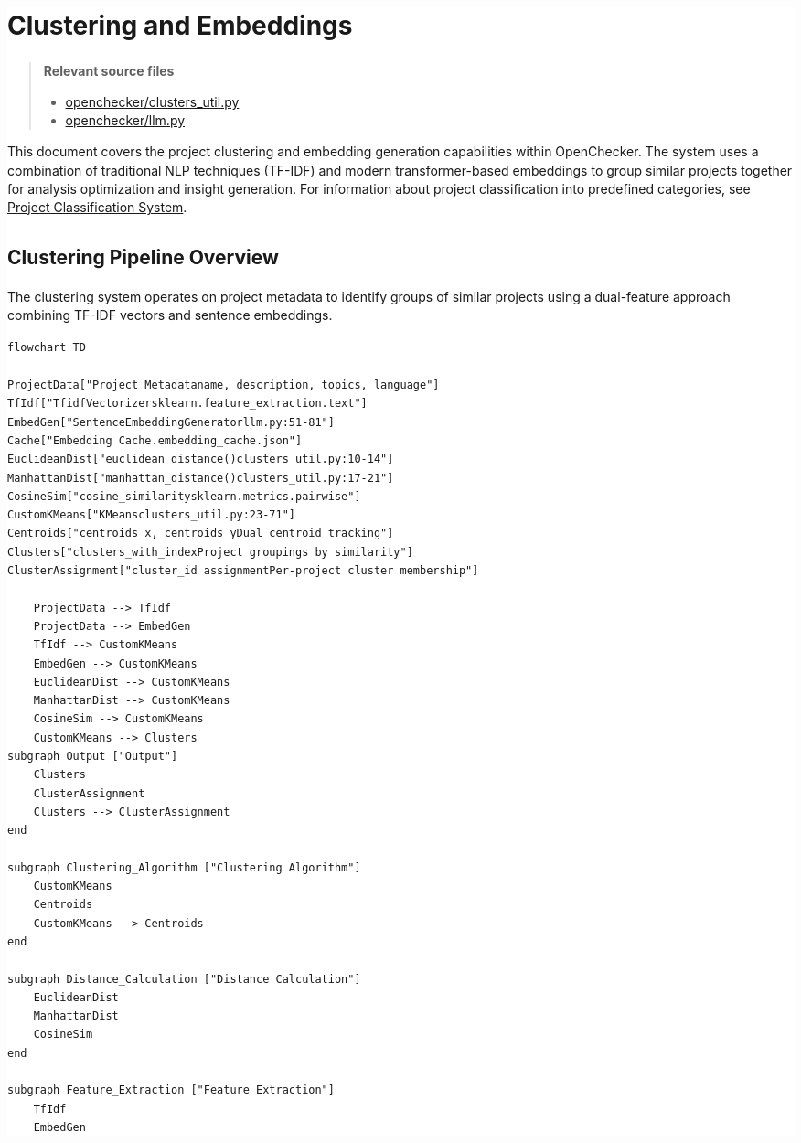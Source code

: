 # Clustering and Embeddings

> **Relevant source files**
> * [openchecker/clusters_util.py](https://github.com/Laniakea2012/openchecker/blob/00a9732e/openchecker/clusters_util.py)
> * [openchecker/llm.py](https://github.com/Laniakea2012/openchecker/blob/00a9732e/openchecker/llm.py)

This document covers the project clustering and embedding generation capabilities within OpenChecker. The system uses a combination of traditional NLP techniques (TF-IDF) and modern transformer-based embeddings to group similar projects together for analysis optimization and insight generation. For information about project classification into predefined categories, see [Project Classification System](/Laniakea2012/openchecker/5.1-project-classification-system).

## Clustering Pipeline Overview

The clustering system operates on project metadata to identify groups of similar projects using a dual-feature approach combining TF-IDF vectors and sentence embeddings.

```mermaid
flowchart TD

ProjectData["Project Metadataname, description, topics, language"]
TfIdf["TfidfVectorizersklearn.feature_extraction.text"]
EmbedGen["SentenceEmbeddingGeneratorllm.py:51-81"]
Cache["Embedding Cache.embedding_cache.json"]
EuclideanDist["euclidean_distance()clusters_util.py:10-14"]
ManhattanDist["manhattan_distance()clusters_util.py:17-21"]
CosineSim["cosine_similaritysklearn.metrics.pairwise"]
CustomKMeans["KMeansclusters_util.py:23-71"]
Centroids["centroids_x, centroids_yDual centroid tracking"]
Clusters["clusters_with_indexProject groupings by similarity"]
ClusterAssignment["cluster_id assignmentPer-project cluster membership"]

    ProjectData --> TfIdf
    ProjectData --> EmbedGen
    TfIdf --> CustomKMeans
    EmbedGen --> CustomKMeans
    EuclideanDist --> CustomKMeans
    ManhattanDist --> CustomKMeans
    CosineSim --> CustomKMeans
    CustomKMeans --> Clusters
subgraph Output ["Output"]
    Clusters
    ClusterAssignment
    Clusters --> ClusterAssignment
end

subgraph Clustering_Algorithm ["Clustering Algorithm"]
    CustomKMeans
    Centroids
    CustomKMeans --> Centroids
end

subgraph Distance_Calculation ["Distance Calculation"]
    EuclideanDist
    ManhattanDist
    CosineSim
end

subgraph Feature_Extraction ["Feature Extraction"]
    TfIdf
    EmbedGen
```